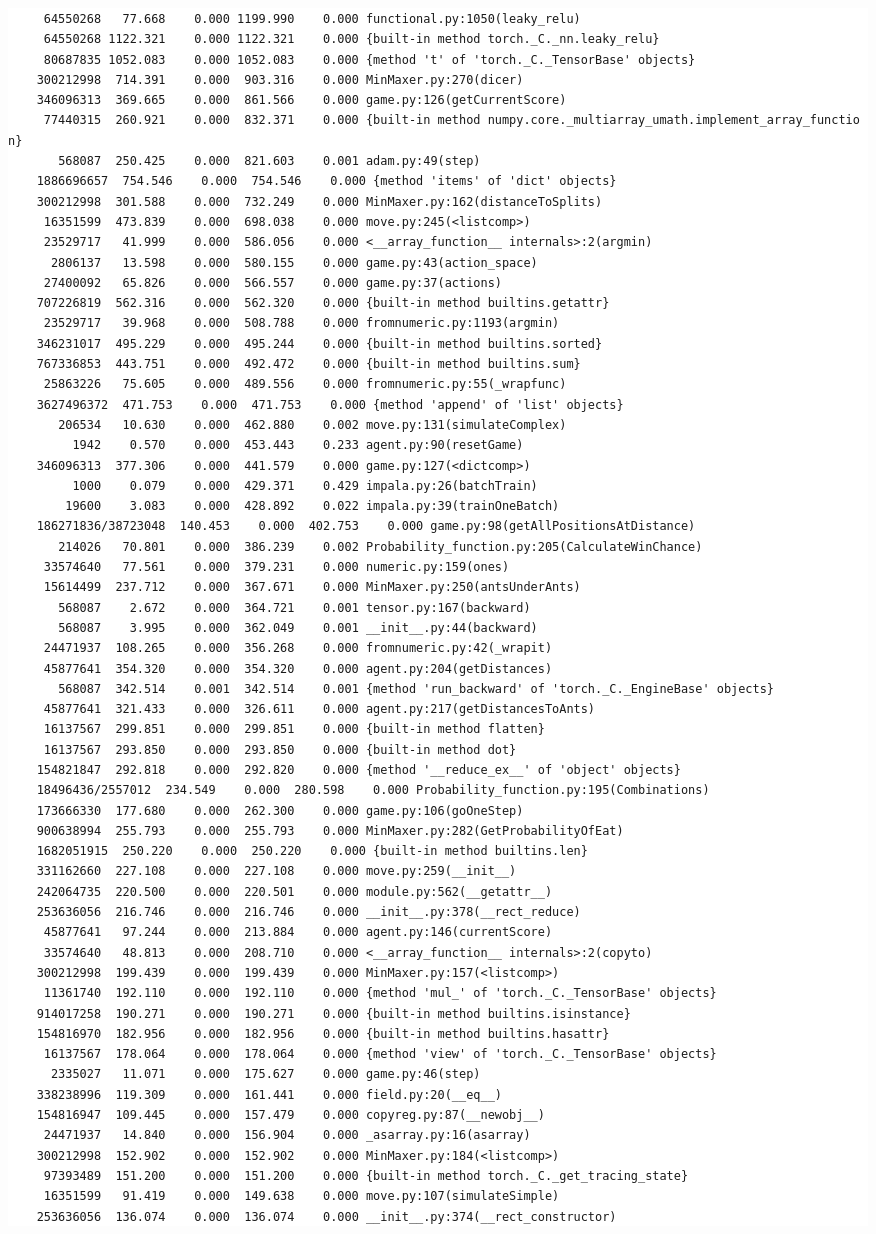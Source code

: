          64550268   77.668    0.000 1199.990    0.000 functional.py:1050(leaky_relu)
         64550268 1122.321    0.000 1122.321    0.000 {built-in method torch._C._nn.leaky_relu}
         80687835 1052.083    0.000 1052.083    0.000 {method 't' of 'torch._C._TensorBase' objects}
        300212998  714.391    0.000  903.316    0.000 MinMaxer.py:270(dicer)
        346096313  369.665    0.000  861.566    0.000 game.py:126(getCurrentScore)
         77440315  260.921    0.000  832.371    0.000 {built-in method numpy.core._multiarray_umath.implement_array_function}
           568087  250.425    0.000  821.603    0.001 adam.py:49(step)
        1886696657  754.546    0.000  754.546    0.000 {method 'items' of 'dict' objects}
        300212998  301.588    0.000  732.249    0.000 MinMaxer.py:162(distanceToSplits)
         16351599  473.839    0.000  698.038    0.000 move.py:245(<listcomp>)
         23529717   41.999    0.000  586.056    0.000 <__array_function__ internals>:2(argmin)
          2806137   13.598    0.000  580.155    0.000 game.py:43(action_space)
         27400092   65.826    0.000  566.557    0.000 game.py:37(actions)
        707226819  562.316    0.000  562.320    0.000 {built-in method builtins.getattr}
         23529717   39.968    0.000  508.788    0.000 fromnumeric.py:1193(argmin)
        346231017  495.229    0.000  495.244    0.000 {built-in method builtins.sorted}
        767336853  443.751    0.000  492.472    0.000 {built-in method builtins.sum}
         25863226   75.605    0.000  489.556    0.000 fromnumeric.py:55(_wrapfunc)
        3627496372  471.753    0.000  471.753    0.000 {method 'append' of 'list' objects}
           206534   10.630    0.000  462.880    0.002 move.py:131(simulateComplex)
             1942    0.570    0.000  453.443    0.233 agent.py:90(resetGame)
        346096313  377.306    0.000  441.579    0.000 game.py:127(<dictcomp>)
             1000    0.079    0.000  429.371    0.429 impala.py:26(batchTrain)
            19600    3.083    0.000  428.892    0.022 impala.py:39(trainOneBatch)
        186271836/38723048  140.453    0.000  402.753    0.000 game.py:98(getAllPositionsAtDistance)
           214026   70.801    0.000  386.239    0.002 Probability_function.py:205(CalculateWinChance)
         33574640   77.561    0.000  379.231    0.000 numeric.py:159(ones)
         15614499  237.712    0.000  367.671    0.000 MinMaxer.py:250(antsUnderAnts)
           568087    2.672    0.000  364.721    0.001 tensor.py:167(backward)
           568087    3.995    0.000  362.049    0.001 __init__.py:44(backward)
         24471937  108.265    0.000  356.268    0.000 fromnumeric.py:42(_wrapit)
         45877641  354.320    0.000  354.320    0.000 agent.py:204(getDistances)
           568087  342.514    0.001  342.514    0.001 {method 'run_backward' of 'torch._C._EngineBase' objects}
         45877641  321.433    0.000  326.611    0.000 agent.py:217(getDistancesToAnts)
         16137567  299.851    0.000  299.851    0.000 {built-in method flatten}
         16137567  293.850    0.000  293.850    0.000 {built-in method dot}
        154821847  292.818    0.000  292.820    0.000 {method '__reduce_ex__' of 'object' objects}
        18496436/2557012  234.549    0.000  280.598    0.000 Probability_function.py:195(Combinations)
        173666330  177.680    0.000  262.300    0.000 game.py:106(goOneStep)
        900638994  255.793    0.000  255.793    0.000 MinMaxer.py:282(GetProbabilityOfEat)
        1682051915  250.220    0.000  250.220    0.000 {built-in method builtins.len}
        331162660  227.108    0.000  227.108    0.000 move.py:259(__init__)
        242064735  220.500    0.000  220.501    0.000 module.py:562(__getattr__)
        253636056  216.746    0.000  216.746    0.000 __init__.py:378(__rect_reduce)
         45877641   97.244    0.000  213.884    0.000 agent.py:146(currentScore)
         33574640   48.813    0.000  208.710    0.000 <__array_function__ internals>:2(copyto)
        300212998  199.439    0.000  199.439    0.000 MinMaxer.py:157(<listcomp>)
         11361740  192.110    0.000  192.110    0.000 {method 'mul_' of 'torch._C._TensorBase' objects}
        914017258  190.271    0.000  190.271    0.000 {built-in method builtins.isinstance}
        154816970  182.956    0.000  182.956    0.000 {built-in method builtins.hasattr}
         16137567  178.064    0.000  178.064    0.000 {method 'view' of 'torch._C._TensorBase' objects}
          2335027   11.071    0.000  175.627    0.000 game.py:46(step)
        338238996  119.309    0.000  161.441    0.000 field.py:20(__eq__)
        154816947  109.445    0.000  157.479    0.000 copyreg.py:87(__newobj__)
         24471937   14.840    0.000  156.904    0.000 _asarray.py:16(asarray)
        300212998  152.902    0.000  152.902    0.000 MinMaxer.py:184(<listcomp>)
         97393489  151.200    0.000  151.200    0.000 {built-in method torch._C._get_tracing_state}
         16351599   91.419    0.000  149.638    0.000 move.py:107(simulateSimple)
        253636056  136.074    0.000  136.074    0.000 __init__.py:374(__rect_constructor)
